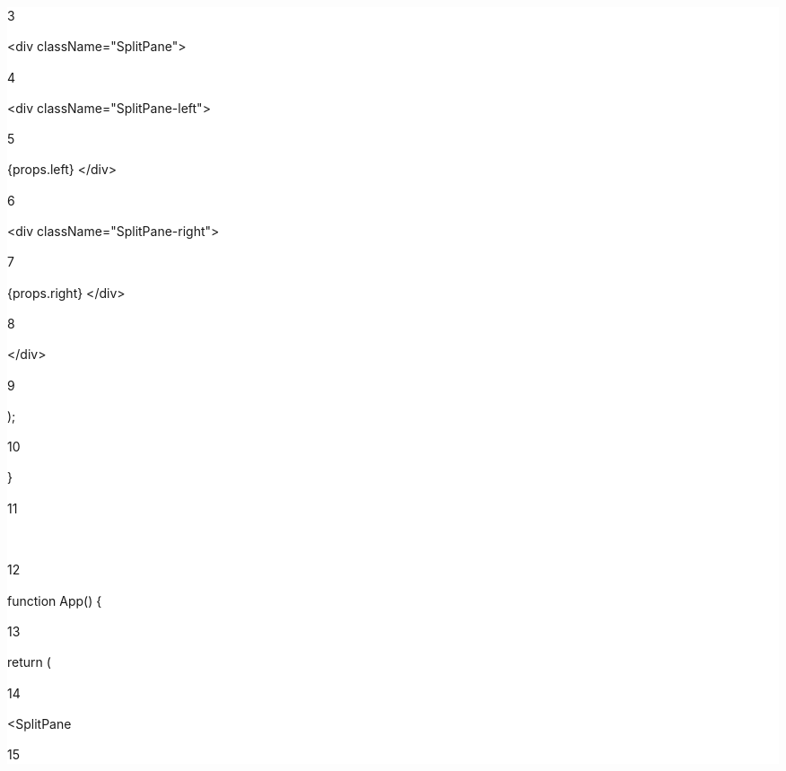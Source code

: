 3

<span data-key="1efac63f586e48abb87178f4c5f59cf7"><span data-offset-key="1efac63f586e48abb87178f4c5f59cf7:0"> &lt;div className="SplitPane"&gt;</span></span>

4

<span data-key="df1e7122cca04ee78003e2dd7956ca9f"><span data-offset-key="df1e7122cca04ee78003e2dd7956ca9f:0"> &lt;div className="SplitPane-left"&gt;</span></span>

5

<span data-key="345a79af11af4072864445863a0c9675"><span data-offset-key="345a79af11af4072864445863a0c9675:0"> {props.left} &lt;/div&gt;</span></span>

6

<span data-key="3932bc5924994b95976447b871b598eb"><span data-offset-key="3932bc5924994b95976447b871b598eb:0"> &lt;div className="SplitPane-right"&gt;</span></span>

7

<span data-key="a51ec90078764a919ebbb780d909e854"><span data-offset-key="a51ec90078764a919ebbb780d909e854:0"> {props.right} &lt;/div&gt;</span></span>

8

<span data-key="3fd429c6b9d442ca9ff2a39c388cd7a5"><span data-offset-key="3fd429c6b9d442ca9ff2a39c388cd7a5:0"> &lt;/div&gt;</span></span>

9

<span data-key="3137c440304345d1b1dd519311daf35d"><span data-offset-key="3137c440304345d1b1dd519311daf35d:0"> );</span></span>

10

<span data-key="e4da7442126b4560af67fc373105bcc4"><span data-offset-key="e4da7442126b4560af67fc373105bcc4:0">}</span></span>

11

<span data-key="963deb1bf76e451fa731e71469a3085d"><span data-offset-key="963deb1bf76e451fa731e71469a3085d:0"><span data-slate-zero-width="n">​</span></span></span>

12

<span data-key="6effad9efeea4b80927afbda818a7851"><span data-offset-key="6effad9efeea4b80927afbda818a7851:0">function App() {</span></span>

13

<span data-key="5007a49fe2df4d5fad4a96de16125a80"><span data-offset-key="5007a49fe2df4d5fad4a96de16125a80:0"> return (</span></span>

14

<span data-key="ba56878979244b9894a167e63f3ef1f4"><span data-offset-key="ba56878979244b9894a167e63f3ef1f4:0"> &lt;SplitPane</span></span>

15

